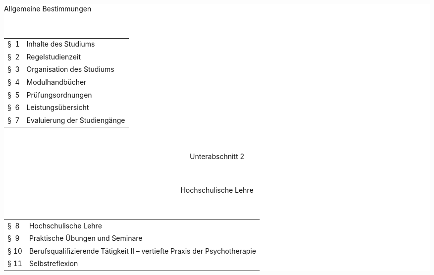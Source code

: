Allgemeine Bestimmungen

</div>

<div class="jurAbsatz">

 

</div>

|      |                              |
| :--- | ---------------------------- |
| §  1 | Inhalte des Studiums         |
| §  2 | Regelstudienzeit             |
| §  3 | Organisation des Studiums    |
| §  4 | Modulhandbücher              |
| §  5 | Prüfungsordnungen            |
| §  6 | Leistungsübersicht           |
| §  7 | Evaluierung der Studiengänge |

<div class="jurAbsatz">

 

</div>

<div class="S0" style="text-align:center;">

Unterabschnitt 2

</div>

<div class="jurAbsatz">

 

</div>

<div class="S0" style="text-align:center;">

Hochschulische Lehre

</div>

<div class="jurAbsatz">

 

</div>

|      |                                                                          |
| :--- | ------------------------------------------------------------------------ |
| §  8 | Hochschulische Lehre                                                     |
| §  9 | Praktische Übungen und Seminare                                          |
| § 10 | Berufsqualifizierende Tätigkeit II – vertiefte Praxis der Psychotherapie |
| § 11 | Selbstreflexion                                                          |
